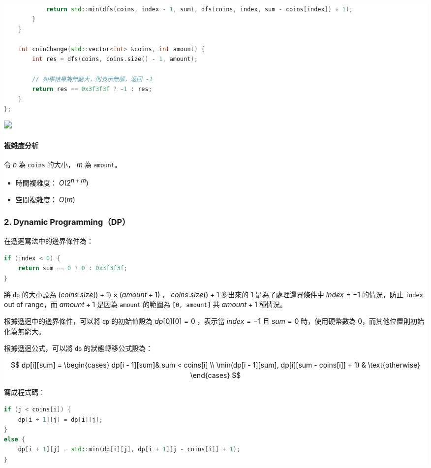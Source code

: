 ```cpp {.line-numbers}
            return std::min(dfs(coins, index - 1, sum), dfs(coins, index, sum - coins[index]) + 1);
        }
    }

    int coinChange(std::vector<int> &coins, int amount) {
        int res = dfs(coins, coins.size() - 1, amount);

        // 如果結果為無窮大，則表示無解，返回 -1
        return res == 0x3f3f3f ? -1 : res;
    }
};
```

[![](https://i.imgur.com/TmJfo9i.png)](https://i.imgur.com/TmJfo9i.png)

#### 複雜度分析

令 $n$ 為 `coins` 的大小， $m$ 為 `amount`。

- 時間複雜度： $O(2^{n+m})$

- 空間複雜度： $O(m)$

### 2. Dynamic Programming（DP）

在遞迴寫法中的邊界條件為：

```cpp {.line-numbers}
if (index < 0) {
    return sum == 0 ? 0 : 0x3f3f3f;
}
```

將 `dp` 的大小設為 $(coins.size() + 1) \times (amount + 1)$ ， $coins.size() + 1$ 多出來的 1 是為了處理邊界條件中 $index = -1$ 的情況，防止 `index` out of range，而 $amount + 1$ 是因為 `amount` 的範圍為 `[0, amount]` 共 $amount + 1$ 種情況。

根據遞迴中的邊界條件，可以將 `dp` 的初始值設為 $dp[0][0] = 0$ ，表示當 $index = -1$ 且 $sum = 0$ 時，使用硬幣數為 0，而其他位置則初始化為無窮大。

根據遞迴公式，可以將 `dp` 的狀態轉移公式設為：

$$
dp[i][sum] =
    \begin{cases}
        dp[i - 1][sum]&  sum < coins[i] \\
        \min(dp[i - 1][sum], dp[i][sum - coins[i]] + 1) & \text{otherwise}
    \end{cases}
$$

寫成程式碼：

```cpp {.line-numbers}
if (j < coins[i]) {
    dp[i + 1][j] = dp[i][j];
}
else {
    dp[i + 1][j] = std::min(dp[i][j], dp[i + 1][j - coins[i]] + 1);
}
```
